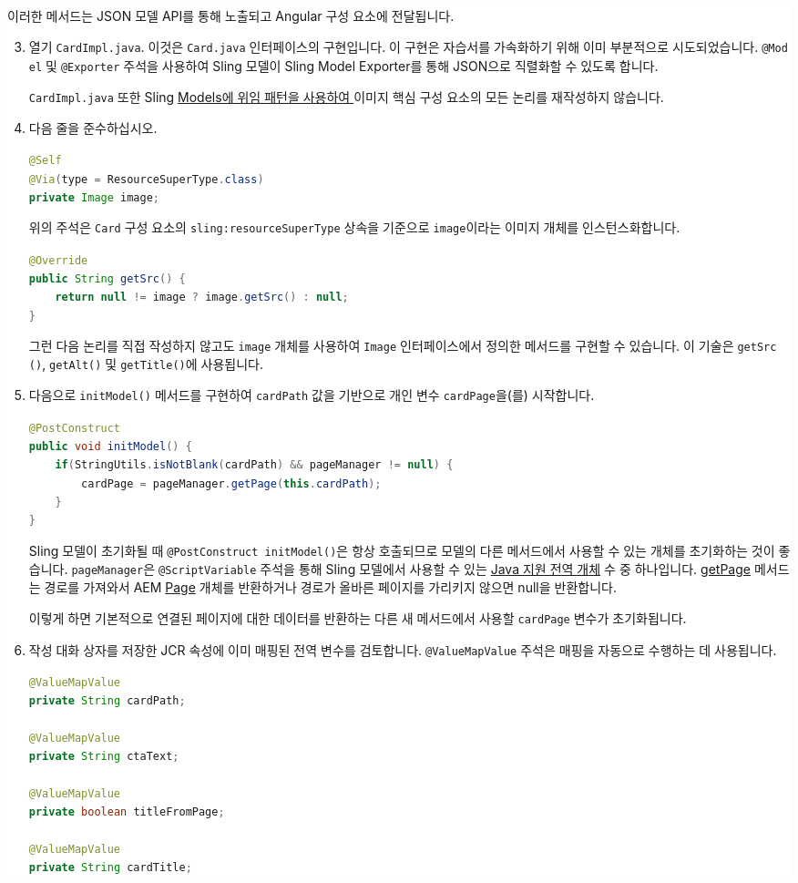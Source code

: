    이러한 메서드는 JSON 모델 API를 통해 노출되고 Angular 구성 요소에 전달됩니다.

3. 열기 `CardImpl.java`. 이것은 `Card.java` 인터페이스의 구현입니다. 이 구현은 자습서를 가속화하기 위해 이미 부분적으로 시도되었습니다.  `@Model` 및 `@Exporter` 주석을 사용하여 Sling 모델이 Sling Model Exporter를 통해 JSON으로 직렬화할 수 있도록 합니다.

   `CardImpl.java` 또한 Sling  [Models에 위임 패턴을 사용하여 ](https://github.com/adobe/aem-core-wcm-components/wiki/Delegation-Pattern-for-Sling-Models) 이미지 핵심 구성 요소의 모든 논리를 재작성하지 않습니다.

4. 다음 줄을 준수하십시오.

   ```java
   @Self
   @Via(type = ResourceSuperType.class)
   private Image image;
   ```

   위의 주석은 `Card` 구성 요소의 `sling:resourceSuperType` 상속을 기준으로 `image`이라는 이미지 개체를 인스턴스화합니다.

   ```java
   @Override
   public String getSrc() {
       return null != image ? image.getSrc() : null;
   }
   ```

   그런 다음 논리를 직접 작성하지 않고도 `image` 개체를 사용하여 `Image` 인터페이스에서 정의한 메서드를 구현할 수 있습니다. 이 기술은 `getSrc()`, `getAlt()` 및 `getTitle()`에 사용됩니다.

5. 다음으로 `initModel()` 메서드를 구현하여 `cardPath` 값을 기반으로 개인 변수 `cardPage`을(를) 시작합니다.

   ```java
   @PostConstruct
   public void initModel() {
       if(StringUtils.isNotBlank(cardPath) && pageManager != null) {
           cardPage = pageManager.getPage(this.cardPath);
       }
   }
   ```

   Sling 모델이 초기화될 때 `@PostConstruct initModel()`은 항상 호출되므로 모델의 다른 메서드에서 사용할 수 있는 개체를 초기화하는 것이 좋습니다. `pageManager`은 `@ScriptVariable` 주석을 통해 Sling 모델에서 사용할 수 있는 [Java 지원 전역 개체](https://docs.adobe.com/content/help/en/experience-manager-htl/using/htl/global-objects.html#java-backed-objects) 수 중 하나입니다. [getPage](https://docs.adobe.com/content/help/en/experience-manager-cloud-service/implementing/developing/ref/javadoc/com/day/cq/wcm/api/PageManager.html#getPage-java.lang.String-) 메서드는 경로를 가져와서 AEM [Page](https://docs.adobe.com/content/help/en/experience-manager-cloud-service/implementing/developing/ref/javadoc/com/day/cq/wcm/api/Page.html) 개체를 반환하거나 경로가 올바른 페이지를 가리키지 않으면 null을 반환합니다.

   이렇게 하면 기본적으로 연결된 페이지에 대한 데이터를 반환하는 다른 새 메서드에서 사용할 `cardPage` 변수가 초기화됩니다.

6. 작성 대화 상자를 저장한 JCR 속성에 이미 매핑된 전역 변수를 검토합니다. `@ValueMapValue` 주석은 매핑을 자동으로 수행하는 데 사용됩니다.

   ```java
   @ValueMapValue
   private String cardPath;
   
   @ValueMapValue
   private String ctaText;
   
   @ValueMapValue
   private boolean titleFromPage;
   
   @ValueMapValue
   private String cardTitle;
   ```
